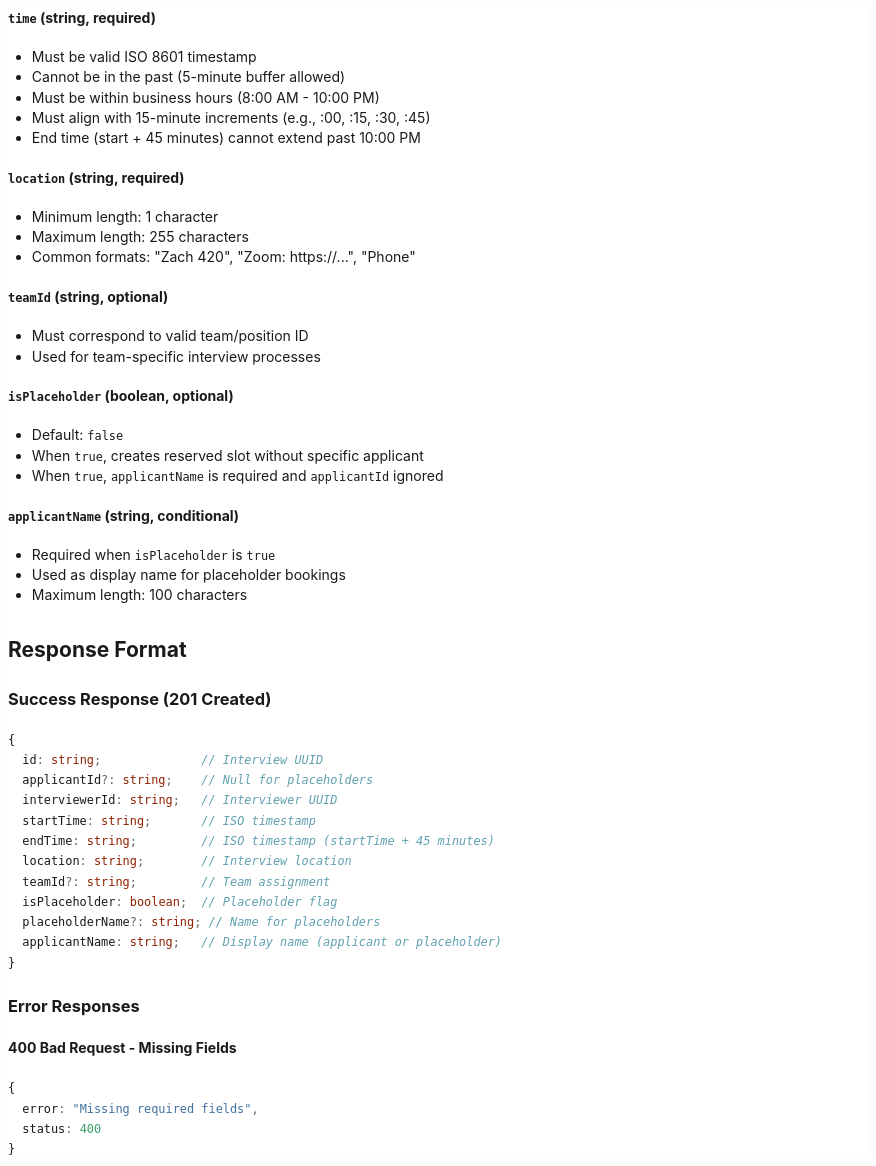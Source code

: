 #### `time` (string, required)
- Must be valid ISO 8601 timestamp
- Cannot be in the past (5-minute buffer allowed)
- Must be within business hours (8:00 AM - 10:00 PM)
- Must align with 15-minute increments (e.g., :00, :15, :30, :45)
- End time (start + 45 minutes) cannot extend past 10:00 PM

#### `location` (string, required)
- Minimum length: 1 character
- Maximum length: 255 characters
- Common formats: "Zach 420", "Zoom: https://...", "Phone"

#### `teamId` (string, optional)
- Must correspond to valid team/position ID
- Used for team-specific interview processes

#### `isPlaceholder` (boolean, optional)
- Default: `false`
- When `true`, creates reserved slot without specific applicant
- When `true`, `applicantName` is required and `applicantId` ignored

#### `applicantName` (string, conditional)
- Required when `isPlaceholder` is `true`
- Used as display name for placeholder bookings
- Maximum length: 100 characters

## Response Format

### Success Response (201 Created)
```typescript
{
  id: string;              // Interview UUID
  applicantId?: string;    // Null for placeholders
  interviewerId: string;   // Interviewer UUID
  startTime: string;       // ISO timestamp
  endTime: string;         // ISO timestamp (startTime + 45 minutes)
  location: string;        // Interview location
  teamId?: string;         // Team assignment
  isPlaceholder: boolean;  // Placeholder flag
  placeholderName?: string; // Name for placeholders
  applicantName: string;   // Display name (applicant or placeholder)
}
```

### Error Responses

#### 400 Bad Request - Missing Fields
```typescript
{
  error: "Missing required fields",
  status: 400
}
```

